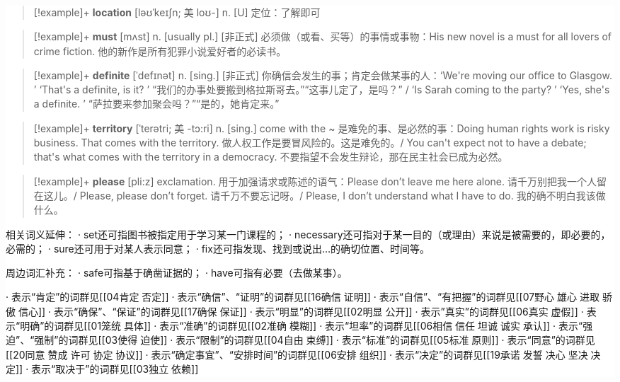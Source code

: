 >[!example]+ <span class="vocabulary">**location**</span> [ləʊˈkeɪʃn; 美 loʊ-]
> <span class="definition">n. [U] 定位：</span>了解即可
 
>[!example]+ <span class="vocabulary">**must**</span> [mʌst] 
> <span class="definition">n. [usually pl.] [非正式] 必须做（或看、买等）的事情或事物：</span>His new novel is a must for all lovers of crime fiction. 他的新作是所有犯罪小说爱好者的必读书。
 
>[!example]+ <span class="vocabulary">**definite**</span> [ˈdefɪnət]
> <span class="definition">n. [sing.] [非正式] 你确信会发生的事；肯定会做某事的人：</span>‘We're moving our office to Glasgow. ’ ‘That's a definite, is it? ’ “我们的办事处要搬到格拉斯哥去。”“这事儿定了，是吗？” / ‘Is Sarah coming to the party? ’ ‘Yes, she's a definite. ’ “萨拉要来参加聚会吗？”“是的，她肯定来。”
           
>[!example]+ <span class="vocabulary">**territory**</span> [ˈterətri; 美 -tɔ:ri]
> <span class="definition">n. [sing.] come with the ~ 是难免的事、是必然的事：</span>Doing human rights work is risky business. That comes with the territory. 做人权工作是要冒风险的。这是难免的。/ You can't expect not to have a debate; that's what comes with the territory in a democracy. 不要指望不会发生辩论，那在民主社会已成为必然。
 
>[!example]+ <span class="vocabulary">**please**</span> [pli:z] 
> <span class="definition">exclamation. 用于加强请求或陈述的语气：</span>Please don’t leave me here alone. 请千万别把我一个人留在这儿。/ Please, please don’t forget. 请千万不要忘记呀。/ Please, I don’t understand what I have to do. 我的确不明白我该做什么。

相关词义延伸：
· set还可指图书被指定用于学习某一门课程的；
· necessary还可指对于某一目的（或理由）来说是被需要的，即必要的，必需的；
· sure还可用于对某人表示同意；
· fix还可指发现、找到或说出…的确切位置、时间等。

周边词汇补充：
· safe可指基于确凿证据的；
· have可指有必要（去做某事）。

· 表示“肯定”的词群见[[04肯定 否定]]
· 表示“确信”、“证明”的词群见[[16确信 证明]]
· 表示“自信”、“有把握”的词群见[[07野心 雄心 进取 骄傲 信心]]
· 表示“确保”、“保证”的词群见[[17确保 保证]]
· 表示“明显”的词群见[[02明显 公开]]
· 表示”真实”的词群见[[06真实 虚假]]
· 表示“明确”的词群见[[01笼统 具体]]
· 表示“准确”的词群见[[02准确 模糊]]
· 表示“坦率”的词群见[[06相信 信任 坦诚 诚实 承认]]
· 表示“强迫”、“强制”的词群见[[03使得 迫使]]
· 表示“限制”的词群见[[04自由 束缚]]
· 表示“标准”的词群见[[05标准 原则]]
· 表示“同意”的词群见[[20同意 赞成 许可 协定 协议]]
· 表示“确定事宜”、“安排时间”的词群见[[06安排 组织]]
· 表示“决定”的词群见[[19承诺 发誓 决心 坚决 决定]]
· 表示“取决于”的词群见[[03独立 依赖]]
